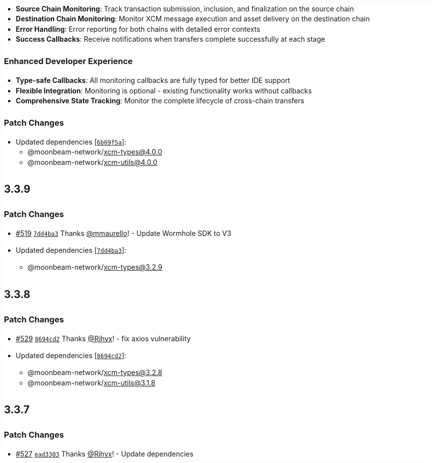   - **Source Chain Monitoring**: Track transaction submission, inclusion, and finalization on the source chain
  - **Destination Chain Monitoring**: Monitor XCM message execution and asset delivery on the destination chain
  - **Error Handling**: Error reporting for both chains with detailed error contexts
  - **Success Callbacks**: Receive notifications when transfers complete successfully at each stage

  ### Enhanced Developer Experience

  - **Type-safe Callbacks**: All monitoring callbacks are fully typed for better IDE support
  - **Flexible Integration**: Monitoring is optional - existing functionality works without callbacks
  - **Comprehensive State Tracking**: Monitor the complete lifecycle of cross-chain transfers

### Patch Changes

- Updated dependencies [[`6b69f5a`](https://github.com/moonbeam-foundation/xcm-sdk/commit/6b69f5a6ec6d41c68f373a7b11bc7609b7ce8244)]:
  - @moonbeam-network/xcm-types@4.0.0
  - @moonbeam-network/xcm-utils@4.0.0

## 3.3.9

### Patch Changes

- [#519](https://github.com/moonbeam-foundation/xcm-sdk/pull/519) [`7dd4ba3`](https://github.com/moonbeam-foundation/xcm-sdk/commit/7dd4ba33792e8042c6b69ef99d56d9d8a9f6a08a) Thanks [@mmaurello](https://github.com/mmaurello)! - Update Wormhole SDK to V3

- Updated dependencies [[`7dd4ba3`](https://github.com/moonbeam-foundation/xcm-sdk/commit/7dd4ba33792e8042c6b69ef99d56d9d8a9f6a08a)]:
  - @moonbeam-network/xcm-types@3.2.9

## 3.3.8

### Patch Changes

- [#529](https://github.com/moonbeam-foundation/xcm-sdk/pull/529) [`8694cd2`](https://github.com/moonbeam-foundation/xcm-sdk/commit/8694cd2bfc462bf2b88be9fb11a96d25592bc635) Thanks [@Rihyx](https://github.com/Rihyx)! - fix axios vulnerability

- Updated dependencies [[`8694cd2`](https://github.com/moonbeam-foundation/xcm-sdk/commit/8694cd2bfc462bf2b88be9fb11a96d25592bc635)]:
  - @moonbeam-network/xcm-types@3.2.8
  - @moonbeam-network/xcm-utils@3.1.8

## 3.3.7

### Patch Changes

- [#527](https://github.com/moonbeam-foundation/xcm-sdk/pull/527) [`ead3303`](https://github.com/moonbeam-foundation/xcm-sdk/commit/ead33037b56da906b2db3e4e337af56e64f0cddd) Thanks [@Rihyx](https://github.com/Rihyx)! - Update dependencies
